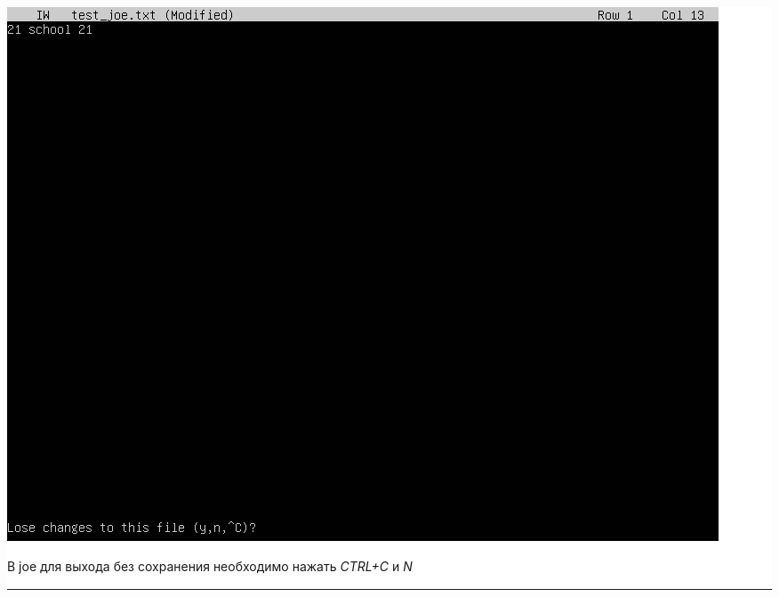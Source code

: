 ![Part 7 joe2](materials/part_7_joe2.png)

В joe для выхода без сохранения необходимо нажать *CTRL+C* и *N*

---
